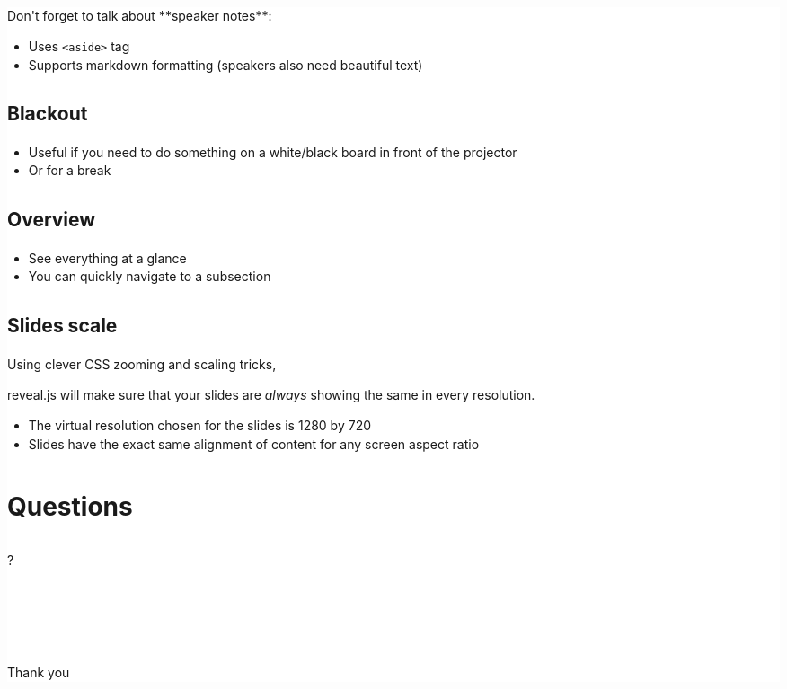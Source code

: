 <aside class="notes">
Don't forget to talk about **speaker notes**:

- Uses `<aside>` tag
- Supports markdown formatting (speakers also need beautiful text)
</aside>

## Blackout

- Useful if you need to do something on a white/black board in front of the projector
- Or for a break

## Overview

- See everything at a glance
- You can quickly navigate to a subsection

## Slides scale

Using clever CSS zooming and scaling tricks,

reveal.js will make sure that your slides are *always* showing the same in every resolution.

- The virtual resolution chosen for the slides is 1280 by 720
- Slides have the exact same alignment of content for any screen aspect ratio

# Questions

##

<p class="huge">?</p>

##

<br><br><br><p class="big">Thank you</p>
